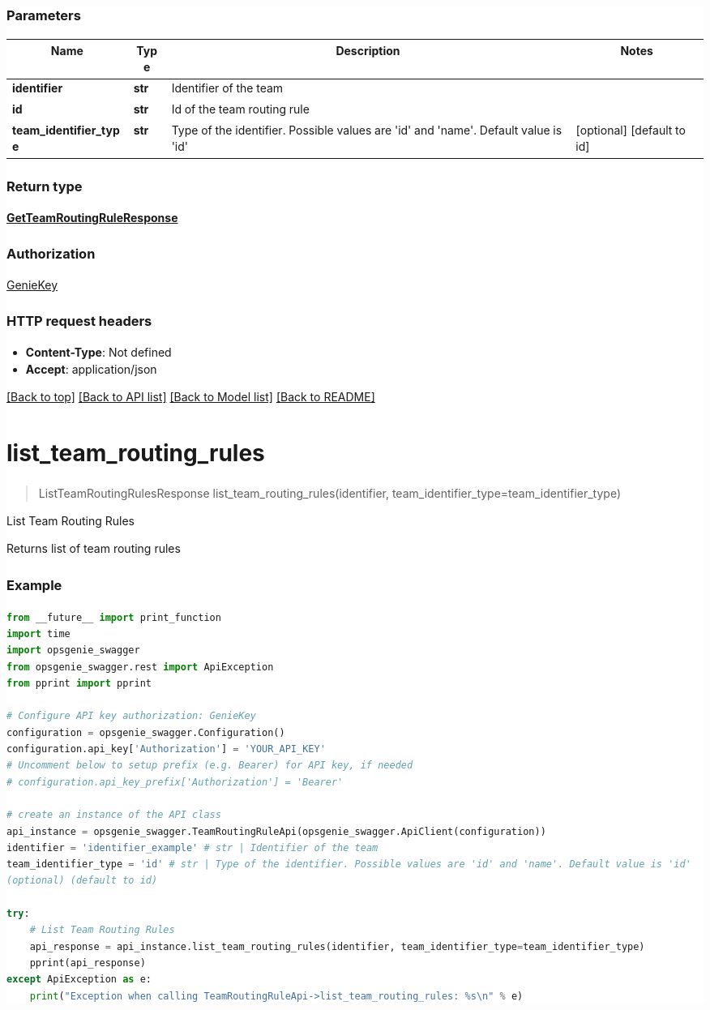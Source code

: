 ### Parameters

Name | Type | Description  | Notes
------------- | ------------- | ------------- | -------------
 **identifier** | **str**| Identifier of the team | 
 **id** | **str**| Id of the team routing rule | 
 **team_identifier_type** | **str**| Type of the identifier. Possible values are &#39;id&#39; and &#39;name&#39;. Default value is &#39;id&#39; | [optional] [default to id]

### Return type

[**GetTeamRoutingRuleResponse**](GetTeamRoutingRuleResponse.md)

### Authorization

[GenieKey](../README.md#GenieKey)

### HTTP request headers

 - **Content-Type**: Not defined
 - **Accept**: application/json

[[Back to top]](#) [[Back to API list]](../README.md#documentation-for-api-endpoints) [[Back to Model list]](../README.md#documentation-for-models) [[Back to README]](../README.md)

# **list_team_routing_rules**
> ListTeamRoutingRulesResponse list_team_routing_rules(identifier, team_identifier_type=team_identifier_type)

List Team Routing Rules

Returns list of team routing rules

### Example
```python
from __future__ import print_function
import time
import opsgenie_swagger
from opsgenie_swagger.rest import ApiException
from pprint import pprint

# Configure API key authorization: GenieKey
configuration = opsgenie_swagger.Configuration()
configuration.api_key['Authorization'] = 'YOUR_API_KEY'
# Uncomment below to setup prefix (e.g. Bearer) for API key, if needed
# configuration.api_key_prefix['Authorization'] = 'Bearer'

# create an instance of the API class
api_instance = opsgenie_swagger.TeamRoutingRuleApi(opsgenie_swagger.ApiClient(configuration))
identifier = 'identifier_example' # str | Identifier of the team
team_identifier_type = 'id' # str | Type of the identifier. Possible values are 'id' and 'name'. Default value is 'id' (optional) (default to id)

try:
    # List Team Routing Rules
    api_response = api_instance.list_team_routing_rules(identifier, team_identifier_type=team_identifier_type)
    pprint(api_response)
except ApiException as e:
    print("Exception when calling TeamRoutingRuleApi->list_team_routing_rules: %s\n" % e)
```
